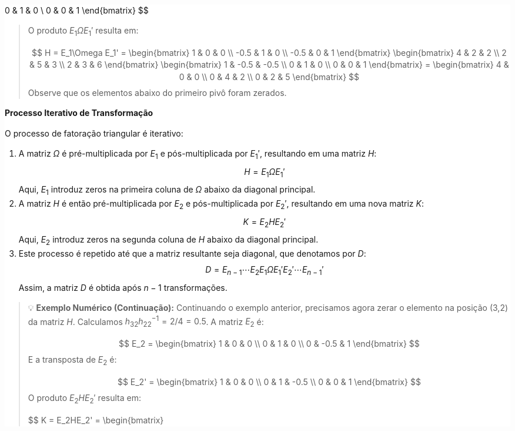 0 & 1 & 0 \\
0 & 0 & 1
\end{bmatrix}
$$
>  O produto $E_1\Omega E_1'$ resulta em:
>
>$$
H = E_1\Omega E_1' = \begin{bmatrix}
1 & 0 & 0 \\
-0.5 & 1 & 0 \\
-0.5 & 0 & 1
\end{bmatrix} \begin{bmatrix}
4 & 2 & 2 \\
2 & 5 & 3 \\
2 & 3 & 6
\end{bmatrix} \begin{bmatrix}
1 & -0.5 & -0.5 \\
0 & 1 & 0 \\
0 & 0 & 1
\end{bmatrix} = \begin{bmatrix}
4 & 0 & 0 \\
0 & 4 & 2 \\
0 & 2 & 5
\end{bmatrix}
$$
>  Observe que os elementos abaixo do primeiro pivô foram zerados.

**Processo Iterativo de Transformação**

O processo de fatoração triangular é iterativo:
1. A matriz $\Omega$ é pré-multiplicada por $E_1$ e pós-multiplicada por $E_1'$, resultando em uma matriz $H$:
 $$H = E_1\Omega E_1'$$
   Aqui, $E_1$ introduz zeros na primeira coluna de $\Omega$ abaixo da diagonal principal.
2. A matriz $H$ é então pré-multiplicada por $E_2$ e pós-multiplicada por $E_2'$, resultando em uma nova matriz $K$:
$$K = E_2HE_2'$$
  Aqui, $E_2$ introduz zeros na segunda coluna de $H$ abaixo da diagonal principal.
3. Este processo é repetido até que a matriz resultante seja diagonal, que denotamos por $D$:
$$D = E_{n-1} \cdots E_2 E_1 \Omega E_1'E_2' \cdots E_{n-1}'$$
   Assim, a matriz $D$ é obtida após $n-1$ transformações.

> 💡 **Exemplo Numérico (Continuação):** Continuando o exemplo anterior, precisamos agora zerar o elemento na posição (3,2) da matriz $H$. Calculamos $h_{32}h_{22}^{-1} = 2/4 = 0.5$. A matriz $E_2$ é:
>
>$$
E_2 = \begin{bmatrix}
1 & 0 & 0 \\
0 & 1 & 0 \\
0 & -0.5 & 1
\end{bmatrix}
$$
>E a transposta de $E_2$ é:
>
>$$
E_2' = \begin{bmatrix}
1 & 0 & 0 \\
0 & 1 & -0.5 \\
0 & 0 & 1
\end{bmatrix}
$$
> O produto $E_2HE_2'$ resulta em:
>
>$$
K = E_2HE_2' = \begin{bmatrix}